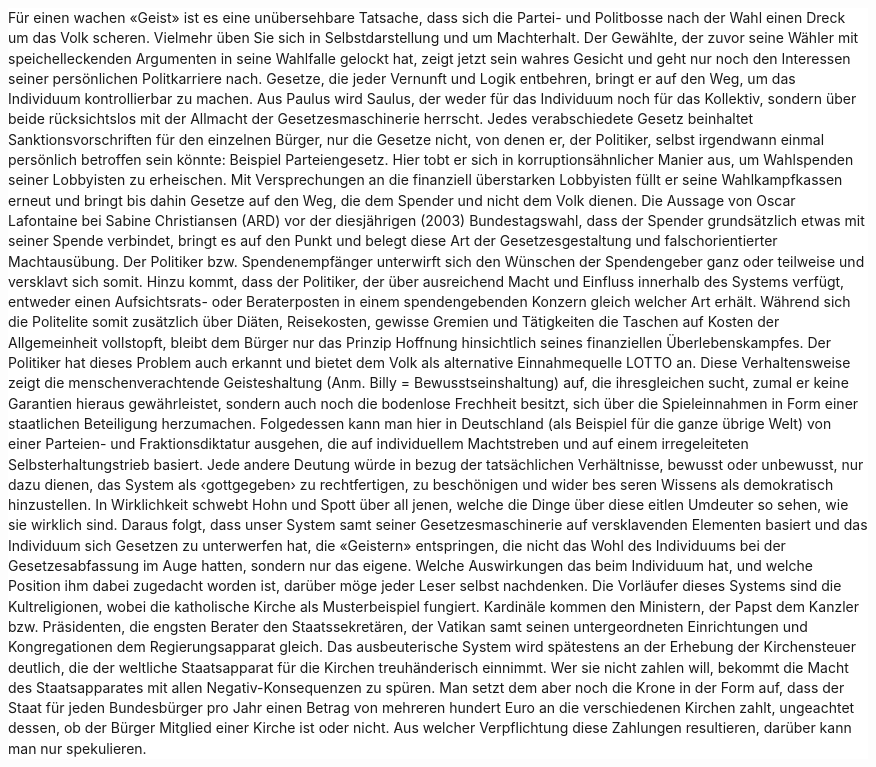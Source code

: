 Für einen wachen «Geist» ist es eine unübersehbare Tatsache, dass sich die Partei- und Politbosse nach der Wahl einen Dreck um das Volk scheren. Vielmehr üben Sie sich in Selbstdarstellung und um Machterhalt. Der Gewählte, der zuvor seine Wähler mit speichelleckenden Argumenten in seine Wahlfalle gelockt hat, zeigt jetzt sein wahres Gesicht und geht nur noch den Interessen seiner persönlichen Politkarriere nach. Gesetze, die jeder Vernunft und Logik entbehren, bringt er auf den Weg, um das Individuum kontrollierbar zu machen. Aus Paulus wird Saulus, der weder für das Individuum noch für das Kollektiv, sondern über beide rücksichtslos mit der Allmacht der Gesetzesmaschinerie herrscht.
Jedes verabschiedete Gesetz beinhaltet Sanktionsvorschriften für den einzelnen Bürger, nur die Gesetze nicht, von denen er, der Politiker, selbst irgendwann einmal persönlich betroffen sein könnte: Beispiel Parteiengesetz. Hier tobt er sich in korruptionsähnlicher Manier aus, um Wahlspenden seiner Lobbyisten zu erheischen. Mit Versprechungen an die finanziell überstarken Lobbyisten füllt er seine Wahlkampfkassen erneut und bringt bis dahin Gesetze auf den Weg, die dem Spender und nicht dem Volk dienen. Die Aussage von Oscar Lafontaine bei Sabine Christiansen (ARD) vor der diesjährigen (2003) Bundestagswahl, dass der Spender grundsätzlich etwas mit seiner Spende verbindet, bringt es auf den Punkt und belegt diese Art der Gesetzesgestaltung und falschorientierter Machtausübung. Der Politiker bzw. Spendenempfänger unterwirft sich den Wünschen der Spendengeber ganz oder teilweise und versklavt sich somit. Hinzu kommt, dass der Politiker, der über ausreichend Macht und Einfluss innerhalb des Systems verfügt, entweder einen Aufsichtsrats- oder Beraterposten in einem spendengebenden Konzern gleich welcher Art erhält. Während sich die Politelite somit zusätzlich über Diäten, Reisekosten, gewisse Gremien und Tätigkeiten die Taschen auf Kosten der Allgemeinheit vollstopft, bleibt dem Bürger nur das Prinzip Hoffnung hinsichtlich seines finanziellen Überlebenskampfes. Der Politiker hat dieses Problem auch erkannt und bietet dem Volk als alternative Einnahmequelle LOTTO an. Diese Verhaltensweise zeigt die menschenverachtende Geisteshaltung (Anm. Billy = Bewusstseinshaltung) auf, die ihresgleichen sucht, zumal er keine Garantien hieraus gewährleistet, sondern auch noch die bodenlose Frechheit besitzt, sich über die Spieleinnahmen in Form einer staatlichen Beteiligung herzumachen.
Folgedessen kann man hier in Deutschland (als Beispiel für die ganze übrige Welt) von einer Parteien- und Fraktionsdiktatur ausgehen, die auf individuellem Machtstreben und auf einem irregeleiteten Selbsterhaltungstrieb basiert. Jede andere Deutung würde in bezug der tatsächlichen Verhältnisse, bewusst oder unbewusst, nur dazu dienen, das System als ‹gottgegeben› zu rechtfertigen, zu beschönigen und wider bes seren Wissens als demokratisch hinzustellen. In Wirklichkeit schwebt Hohn und Spott über all jenen, welche die Dinge über diese eitlen Umdeuter so sehen, wie sie wirklich sind. Daraus folgt, dass unser System samt seiner Gesetzesmaschinerie auf versklavenden Elementen basiert und das Individuum sich Gesetzen zu unterwerfen hat, die «Geistern» entspringen, die nicht das Wohl des Individuums bei der Gesetzesabfassung im Auge hatten, sondern nur das eigene. Welche Auswirkungen das beim Individuum hat, und welche Position ihm dabei zugedacht worden ist, darüber möge jeder Leser selbst nachdenken.
Die Vorläufer dieses Systems sind die Kultreligionen, wobei die katholische Kirche als Musterbeispiel fungiert. Kardinäle kommen den Ministern, der Papst dem Kanzler bzw. Präsidenten, die engsten Berater den Staatssekretären, der Vatikan samt seinen untergeordneten Einrichtungen und Kongregationen dem Regierungsapparat gleich. Das ausbeuterische System wird spätestens an der Erhebung der Kirchensteuer deutlich, die der weltliche Staatsapparat für die Kirchen treuhänderisch einnimmt. Wer sie nicht zahlen will, bekommt die Macht des Staatsapparates mit allen Negativ-Konsequenzen zu spüren. Man setzt dem aber noch die Krone in der Form auf, dass der Staat für jeden Bundesbürger pro Jahr einen Betrag von mehreren hundert Euro an die verschiedenen Kirchen zahlt, ungeachtet dessen, ob der Bürger Mitglied einer Kirche ist oder nicht. Aus welcher Verpflichtung diese Zahlungen resultieren, darüber kann man nur spekulieren.